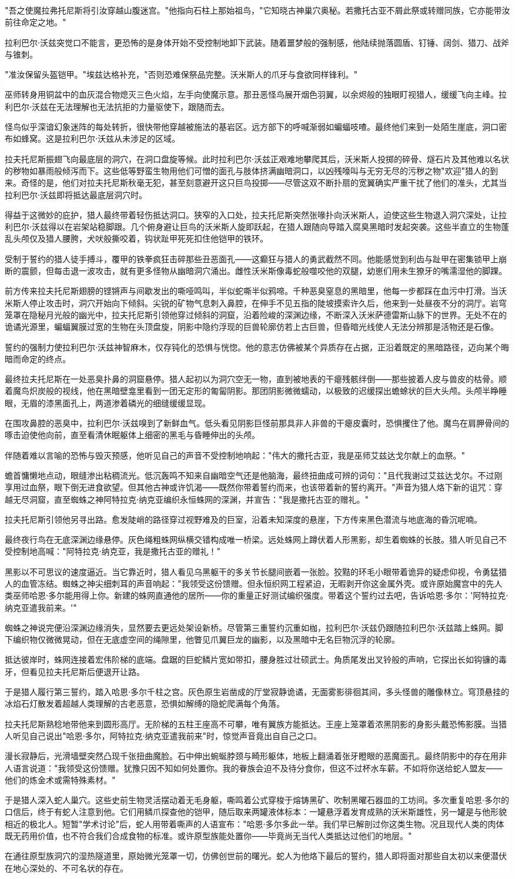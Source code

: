 "吾之使魔拉弗托尼斯将引汝穿越山腹迷宫。"他指向石柱上那始祖鸟，"它知晓古神巢穴奥秘。若撒托古亚不屑此祭或转赠同族，它亦能带汝前往命定之地。"

拉利巴尔·沃兹突觉口不能言，更恐怖的是身体开始不受控制地卸下武装。随着噩梦般的强制感，他陆续抛落圆盾、钉锤、阔剑、猎刀、战斧与锥刺。

"准汝保留头盔铠甲。"埃兹达格补充，"否则恐难保祭品完整。沃米斯人的爪牙与食欲同样锋利。"

巫师转身用铜盆中的血灰混合物熄灭三色火焰，左手向使魔示意。那丑恶怪鸟展开烟色羽翼，以余烬般的独眼盯视猎人，缓缓飞向主峰。拉利巴尔·沃兹在无法理解也无法抗拒的力量驱使下，跟随而去。

怪鸟似乎深谙幻象迷阵的每处转折，很快带他穿越被施法的基岩区。远方部下的呼喊渐弱如蝙蝠吱喳。最终他们来到一处陌生崖底，洞口密布如蜂窝。这是拉利巴尔·沃兹从未涉足的区域。

拉夫托尼斯振翅飞向最底层的洞穴，在洞口盘旋等候。此时拉利巴尔·沃兹正艰难地攀爬其后，沃米斯人投掷的碎骨、燧石片及其他难以名状的秽物如暴雨般倾泻而下。这些低等野蛮生物用他们可憎的面孔与肢体挤满幽暗洞口，以凶残嚎叫与无穷无尽的污秽之物"欢迎"猎人的到来。奇怪的是，他们对拉夫托尼斯秋毫无犯，甚至刻意避开这只巨鸟投掷——尽管这双不断扑扇的宽翼确实严重干扰了他们的准头，尤其当拉利巴尔·沃兹即将抵达最底层洞穴时。

得益于这微妙的庇护，猎人最终带着轻伤抵达洞口。狭窄的入口处，拉夫托尼斯突然张喙扑向沃米斯人，迫使这些生物退入洞穴深处，让拉利巴尔·沃兹得以在岩架站稳脚跟。几个俯身避让巨鸟的沃米斯人旋即跃起，在猎人跟随向导踏入腐臭黑暗时发起突袭。这些半直立的生物蓬乱头颅仅及猎人腰胯，犬吠般撕咬着，钩状趾甲死死扣住他铠甲的铁环。

受制于誓约的猎人徒手搏斗，覆甲的铁拳疯狂击碎那些丑恶面孔——这癫狂与猎人的勇武截然不同。他能感觉到利齿与趾甲在密集锁甲上崩断的震颤，但每击退一波攻击，就有更多怪物从幽暗洞穴涌出。雌性沃米斯像毒蛇般噬咬他的双腿，幼崽们用未生獠牙的嘴濡湿他的脚踝。

前方传来拉夫托尼斯翅膀的铿锵声与间歇发出的嘶哑鸣叫，半似蛇嘶半似鸦啼。千种恶臭窒息的黑暗里，他每一步都踩在血污中打滑。当沃米斯人停止攻击时，洞穴开始向下倾斜。尖锐的矿物气息刺入鼻腔，在伸手不见五指的陡坡摸索许久后，他来到一处昼夜不分的洞厅。岩穹笼罩在隐秘月光般的幽光中，拉夫托尼斯引领他穿过倾斜的洞窟，沿着险峻的深渊边缘，不断深入沃米萨德雷斯山脉下的世界。无处不在的诡谲光源里，蝙蝠翼膜过宽的生物在头顶盘旋，阴影中隐约浮现的巨兽轮廓仿若上古巨兽，但昏暗光线使人无法分辨那是活物还是石像。

誓约的强制力使拉利巴尔·沃兹神智麻木，仅存钝化的恐惧与恍惚。他的意志仿佛被某个异质存在占据，正沿着既定的黑暗路径，迈向某个晦暗而命定的终点。

最终拉夫托尼斯在一处恶臭扑鼻的洞窟悬停。猎人起初以为洞穴空无一物，直到被地表的干瘪残骸绊倒——那些披着人皮与兽皮的枯骨。顺着魔鸟炽炭般的视线，他在黑暗壁龛里看到一团无定形的匍匐阴影。那团阴影微微蠕动，以极致的迟缓探出蟾蜍状的巨大头颅。头颅半睁睡眼，无眉的漆黑面孔上，两道渗着磷光的细缝缓缓显现。

在围攻鼻腔的恶臭中，拉利巴尔·沃兹嗅到了新鲜血气。低头看见阴影巨怪前那具非人非兽的干瘪皮囊时，恐惧攫住了他。魔鸟在肩胛骨间的啄击迫使他向前，直至看清休眠躯体上细密的黑毛与昏睡伸出的头颅。

伴随着难以言喻的恐怖与毁灭预感，他听见自己的声音不受控制地响起："伟大的撒托古亚，我是巫师艾兹达戈尔献上的血祭。"

蟾首慵懒地点动，眼缝渗出粘稠流光。低沉轰鸣不知来自幽暗空气还是他脑海，最终扭曲成可辨的词句："且代我谢过艾兹达戈尔。不过刚享用过血祭，眼下倒无进食欲望。但其他古神或许饥渴——既然你带着誓约而来，也该带着新的誓约离开。"声音为猎人烙下新的诅咒：穿越无尽洞窟，直至蜘蛛之神阿特拉克·纳克亚编织永恒蛛网的深渊，并宣告："我是撒托古亚的赠礼。"

拉夫托尼斯引领他另寻出路。愈发陡峭的路径穿过视野难及的巨室，沿着未知深度的悬崖，下方传来黑色潜流与地底海的昏沉呢喃。

最终夜行鸟在无底深渊边缘悬停。灰色绳粗蛛网纵横交错构成唯一桥梁。远处蛛网上蹲伏着人形黑影，却生着蜘蛛的长肢。猎人听见自己不受控制地高喊："阿特拉克·纳克亚，我是撒托古亚的赠礼！"

黑影以不可思议的速度逼近。当它靠近时，猎人看见乌黑躯干的多关节长腿间嵌着一张脸。狡黠的环毛小眼带着诡异的疑虑仰视，令勇猛猎人的血管冻结。蜘蛛之神尖细刺耳的声音响起："我领受这份馈赠。但永恒织网工程紧迫，无暇剥开你这金属外壳。或许原始魔宫中的先人类巫师哈恩·多尔能用得上你。新建的蛛网直通他的居所——你的重量正好测试编织强度。带着这个誓约过去吧，告诉哈恩·多尔：'阿特拉克·纳克亚遣我前来。'"

蜘蛛之神说完便沿深渊边缘消失，显然要去更远处架设新桥。尽管第三重誓约沉重如枷，拉利巴尔·沃兹仍跟随拉利巴尔·沃兹踏上蛛网。脚下编织物仅微微晃动，但在无底虚空间的绳隙里，他瞥见爪翼巨龙的幽影，以及黑暗中无名巨物沉浮的轮廓。

抵达彼岸时，蛛网连接着宏伟阶梯的底端。盘踞的巨蛇鳞片宽如带扣，腰身胜过壮硕武士。角质尾发出叉铃般的声响，它探出长如钩镰的毒牙，但看见拉夫托尼斯后便退开让路。

于是猎人履行第三誓约，踏入哈恩·多尔千柱之宫。灰色原生岩凿成的厅堂寂静诡谲，无面雾影徘徊其间，多头怪兽的雕像林立。穹顶悬挂的冰焰石灯散发着超越人类理解的古老恶意，恐惧如解缚的隐蛇爬满每个角落。

拉夫托尼斯熟稔地带他来到圆形高厅。无阶梯的五柱王座高不可攀，唯有翼族方能抵达。王座上笼罩着浓黑阴影的身影头戴恐怖影膜。当猎人听见自己说出"哈恩·多尔，阿特拉克·纳克亚遣我前来"时，惊觉声音竟出自自己之口。

漫长寂静后，光滑墙壁突然凸现千张扭曲魔脸。石中伸出蜿蜒脖颈与畸形躯体，地板上翻涌着张牙瞪眼的恶魔面孔。最终阴影中的存在用非人语言说道："我领受这份馈赠。犹豫只因不知如何处置你。我的眷族会迫不及待分食你，但这不过杯水车薪。不如将你送给蛇人盟友——他们的炼金术或需特殊素材。"

于是猎人深入蛇人巢穴。这些史前生物灵活摆动着无毛身躯，嘶鸣着公式穿梭于熔铸黑矿、吹制黑曜石器皿的工坊间。多次重复哈恩·多尔的口信后，终于有蛇人注意到他。它们用鳞爪探查他的铠甲，随后取来两罐液体标本：一罐悬浮着发育成熟的沃米斯雄性，另一罐是与他形貌相近的极北人。短暂"学术讨论"后，蛇人用带着嘶声的人语宣布："哈恩·多尔多此一举。我们早已解剖过你这类生物。况且现代人类的肉体既无药用价值，也不符合我们合成食物的标准。或许原型族能处置你——毕竟尚无当代人类抵达过他们的地层。"

在通往原型族洞穴的湿热隧道里，原始微光笼罩一切，仿佛创世前的曙光。蛇人为他烙下最后的誓约，猎人即将面对那些自太初以来便潜伏在地心深处的、不可名状的存在。
